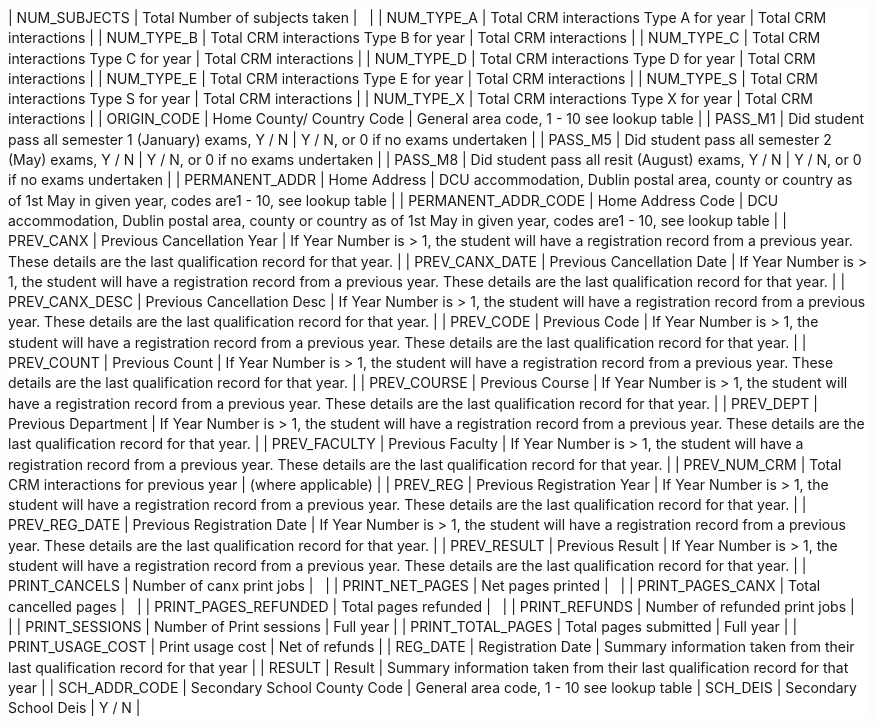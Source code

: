 | NUM_SUBJECTS | Total Number of subjects taken |   |
| NUM_TYPE_A | Total CRM interactions Type A for year | Total CRM interactions |
| NUM_TYPE_B | Total CRM interactions Type B for year | Total CRM interactions |
| NUM_TYPE_C | Total CRM interactions Type C for year | Total CRM interactions |
| NUM_TYPE_D | Total CRM interactions Type D for year | Total CRM interactions |
| NUM_TYPE_E | Total CRM interactions Type E for year | Total CRM interactions |
| NUM_TYPE_S | Total CRM interactions Type S for year | Total CRM interactions |
| NUM_TYPE_X | Total CRM interactions Type X for year | Total CRM interactions |
| ORIGIN_CODE | Home County/ Country Code | General area code, 1 - 10 see lookup table |
| PASS_M1 | Did student pass all semester 1 (January) exams, Y / N | Y / N, or 0 if no exams undertaken |
| PASS_M5 | Did student pass all semester 2 (May) exams, Y / N | Y / N, or 0 if no exams undertaken |
| PASS_M8 | Did student pass all resit (August) exams, Y / N | Y / N, or 0 if no exams undertaken |
| PERMANENT_ADDR | Home Address | DCU accommodation, Dublin postal area, county or country as of 1st May in given year, codes are1 - 10, see lookup table |
| PERMANENT_ADDR_CODE | Home Address Code | DCU accommodation, Dublin postal area, county or country as of 1st May in given year, codes are1 - 10, see lookup table |
| PREV_CANX | Previous Cancellation Year | If Year Number is > 1, the student will have a registration record from a previous year. These details are the last qualification record for that year. |
| PREV_CANX_DATE | Previous Cancellation Date | If Year Number is > 1, the student will have a registration record from a previous year. These details are the last qualification record for that year. |
| PREV_CANX_DESC | Previous Cancellation Desc | If Year Number is > 1, the student will have a registration record from a previous year. These details are the last qualification record for that year. |
| PREV_CODE | Previous Code | If Year Number is > 1, the student will have a registration record from a previous year. These details are the last qualification record for that year. |
| PREV_COUNT | Previous Count | If Year Number is > 1, the student will have a registration record from a previous year. These details are the last qualification record for that year. |
| PREV_COURSE | Previous Course | If Year Number is > 1, the student will have a registration record from a previous year. These details are the last qualification record for that year. |
| PREV_DEPT | Previous Department | If Year Number is > 1, the student will have a registration record from a previous year. These details are the last qualification record for that year. |
| PREV_FACULTY | Previous Faculty | If Year Number is > 1, the student will have a registration record from a previous year. These details are the last qualification record for that year. |
| PREV_NUM_CRM | Total CRM interactions for previous year | (where applicable) |
| PREV_REG | Previous Registration Year | If Year Number is > 1, the student will have a registration record from a previous year. These details are the last qualification record for that year. |
| PREV_REG_DATE | Previous Registration Date | If Year Number is > 1, the student will have a registration record from a previous year. These details are the last qualification record for that year. |
| PREV_RESULT | Previous Result | If Year Number is > 1, the student will have a registration record from a previous year. These details are the last qualification record for that year. |
| PRINT_CANCELS | Number of canx print jobs |   |
| PRINT_NET_PAGES | Net pages printed |   |
| PRINT_PAGES_CANX | Total cancelled pages |   |
| PRINT_PAGES_REFUNDED | Total pages refunded |   |
| PRINT_REFUNDS | Number of refunded print jobs |   |
| PRINT_SESSIONS | Number of Print sessions | Full year |
| PRINT_TOTAL_PAGES | Total pages submitted | Full year |
| PRINT_USAGE_COST | Print usage cost | Net of refunds |
| REG_DATE | Registration Date | Summary information taken from their last qualification record for that year |
| RESULT | Result | Summary information taken from their last qualification record for that year |
| SCH_ADDR_CODE | Secondary School County Code | General area code, 1 - 10 see lookup table | SCH_DEIS | Secondary School Deis | Y / N |